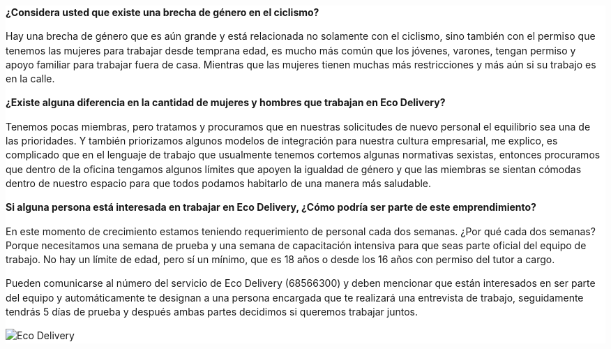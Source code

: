 **¿Considera usted que existe una brecha de género en el ciclismo?**

Hay una brecha de género que es aún grande y está relacionada no solamente con el ciclismo, sino también con el permiso que tenemos las mujeres para trabajar desde temprana edad, es mucho más común que los jóvenes, varones, tengan permiso y apoyo familiar para trabajar fuera de casa. Mientras que las mujeres tienen muchas más restricciones y más aún si su trabajo es en la calle.

**¿Existe alguna diferencia en la cantidad de mujeres y hombres que trabajan en Eco Delivery?**

Tenemos pocas miembras, pero tratamos y procuramos que en nuestras solicitudes de nuevo personal el equilibrio sea una de las prioridades. Y también priorizamos algunos modelos de integración para nuestra cultura empresarial, me explico, es complicado que en el lenguaje de trabajo que usualmente tenemos cortemos algunas normativas sexistas, entonces procuramos que dentro de la oficina tengamos algunos límites que apoyen la igualdad de género y que las miembras se sientan cómodas dentro de nuestro espacio para que todos podamos habitarlo de una manera más saludable.

**Si alguna persona está interesada en trabajar en Eco Delivery, ¿Cómo podría ser parte de este emprendimiento?**

En este momento de crecimiento estamos teniendo requerimiento de personal cada dos semanas. ¿Por qué cada dos semanas? Porque necesitamos una semana de prueba y una semana de capacitación intensiva para que seas parte oficial del equipo de trabajo. No hay un límite de edad, pero sí un mínimo, que es 18 años o desde los 16 años con permiso del tutor a cargo.

Pueden comunicarse al número del servicio de Eco Delivery (68566300) y deben mencionar que están interesados en ser parte del equipo y automáticamente te designan a una persona encargada que te realizará una entrevista de trabajo, seguidamente tendrás 5 días de prueba y después ambas partes decidimos si queremos trabajar juntos.

<img src="/archivos/ecodelivery.jpg" alt="Eco Delivery" width="100%" />